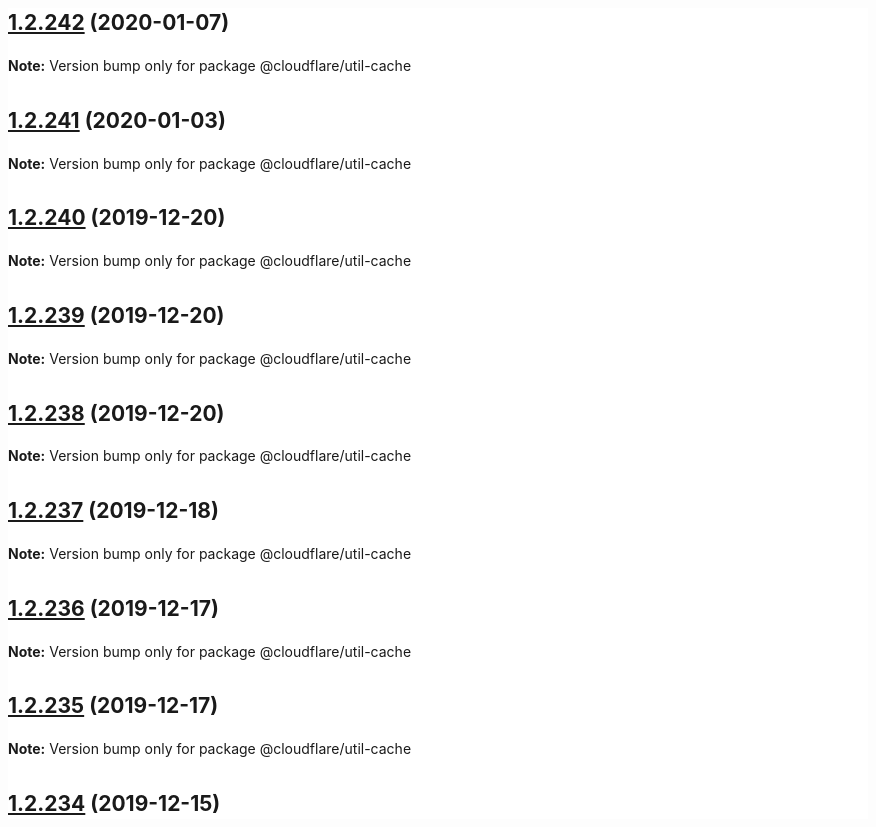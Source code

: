 ## [1.2.242](http://stash.cfops.it:7999/fe/stratus/compare/@cloudflare/util-cache@1.2.241...@cloudflare/util-cache@1.2.242) (2020-01-07)

**Note:** Version bump only for package @cloudflare/util-cache

## [1.2.241](http://stash.cfops.it:7999/fe/stratus/compare/@cloudflare/util-cache@1.2.240...@cloudflare/util-cache@1.2.241) (2020-01-03)

**Note:** Version bump only for package @cloudflare/util-cache

## [1.2.240](http://stash.cfops.it:7999/fe/stratus/compare/@cloudflare/util-cache@1.2.239...@cloudflare/util-cache@1.2.240) (2019-12-20)

**Note:** Version bump only for package @cloudflare/util-cache

## [1.2.239](http://stash.cfops.it:7999/fe/stratus/compare/@cloudflare/util-cache@1.2.238...@cloudflare/util-cache@1.2.239) (2019-12-20)

**Note:** Version bump only for package @cloudflare/util-cache

## [1.2.238](http://stash.cfops.it:7999/fe/stratus/compare/@cloudflare/util-cache@1.2.237...@cloudflare/util-cache@1.2.238) (2019-12-20)

**Note:** Version bump only for package @cloudflare/util-cache

## [1.2.237](http://stash.cfops.it:7999/fe/stratus/compare/@cloudflare/util-cache@1.2.236...@cloudflare/util-cache@1.2.237) (2019-12-18)

**Note:** Version bump only for package @cloudflare/util-cache

## [1.2.236](http://stash.cfops.it:7999/fe/stratus/compare/@cloudflare/util-cache@1.2.234...@cloudflare/util-cache@1.2.236) (2019-12-17)

**Note:** Version bump only for package @cloudflare/util-cache

## [1.2.235](http://stash.cfops.it:7999/fe/stratus/compare/@cloudflare/util-cache@1.2.234...@cloudflare/util-cache@1.2.235) (2019-12-17)

**Note:** Version bump only for package @cloudflare/util-cache

## [1.2.234](http://stash.cfops.it:7999/fe/stratus/compare/@cloudflare/util-cache@1.2.233...@cloudflare/util-cache@1.2.234) (2019-12-15)
